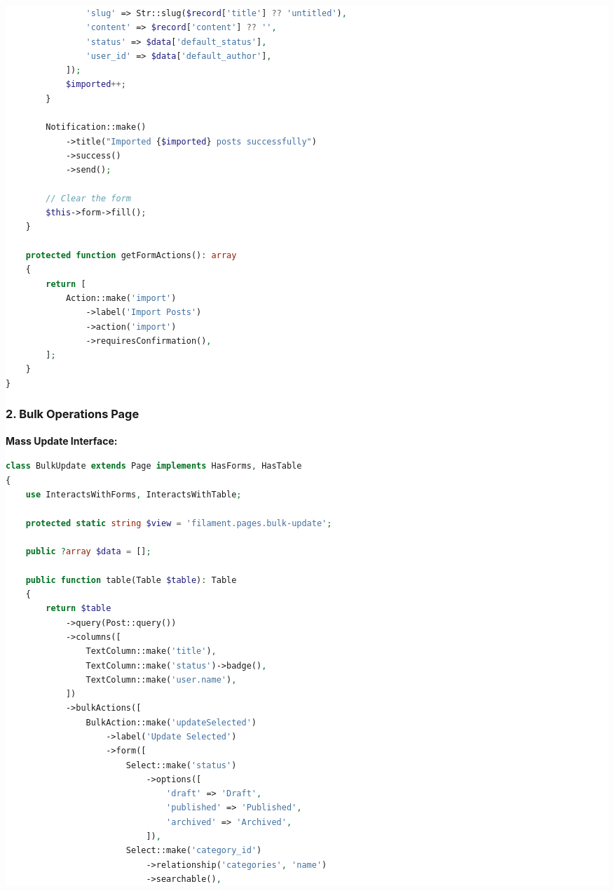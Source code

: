 ```php
                'slug' => Str::slug($record['title'] ?? 'untitled'),
                'content' => $record['content'] ?? '',
                'status' => $data['default_status'],
                'user_id' => $data['default_author'],
            ]);
            $imported++;
        }
        
        Notification::make()
            ->title("Imported {$imported} posts successfully")
            ->success()
            ->send();
            
        // Clear the form
        $this->form->fill();
    }
    
    protected function getFormActions(): array
    {
        return [
            Action::make('import')
                ->label('Import Posts')
                ->action('import')
                ->requiresConfirmation(),
        ];
    }
}
```

### 2. Bulk Operations Page

**Mass Update Interface:**
```php
class BulkUpdate extends Page implements HasForms, HasTable
{
    use InteractsWithForms, InteractsWithTable;
    
    protected static string $view = 'filament.pages.bulk-update';
    
    public ?array $data = [];
    
    public function table(Table $table): Table
    {
        return $table
            ->query(Post::query())
            ->columns([
                TextColumn::make('title'),
                TextColumn::make('status')->badge(),
                TextColumn::make('user.name'),
            ])
            ->bulkActions([
                BulkAction::make('updateSelected')
                    ->label('Update Selected')
                    ->form([
                        Select::make('status')
                            ->options([
                                'draft' => 'Draft',
                                'published' => 'Published',
                                'archived' => 'Archived',
                            ]),
                        Select::make('category_id')
                            ->relationship('categories', 'name')
                            ->searchable(),
```